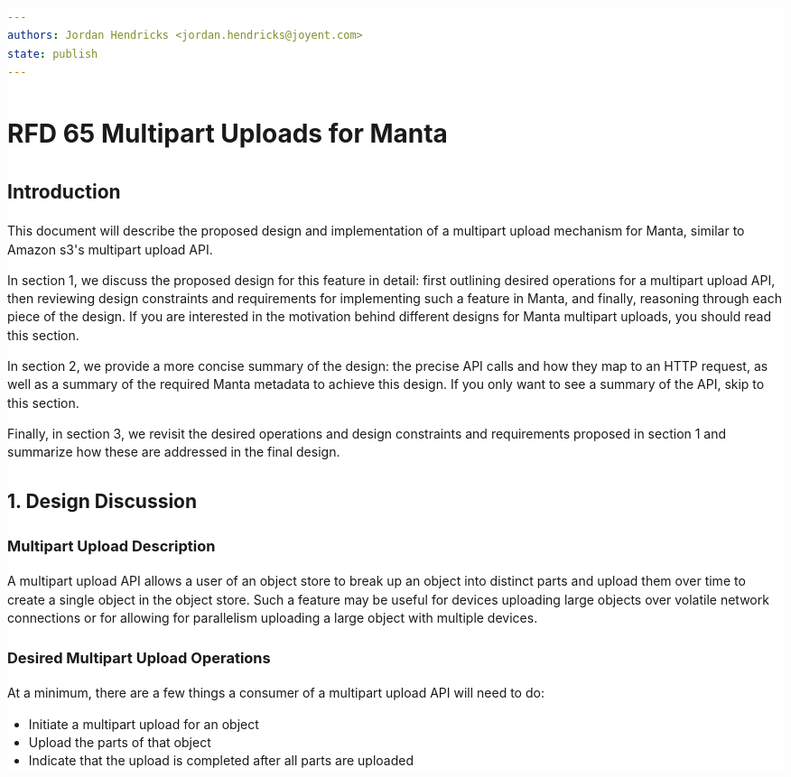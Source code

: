 ```yaml
---
authors: Jordan Hendricks <jordan.hendricks@joyent.com>
state: publish
---
```






# RFD 65 Multipart Uploads for Manta

## Introduction

This document will describe the proposed design and implementation of a
multipart upload mechanism for Manta, similar to Amazon s3's multipart upload
API.

In section 1, we discuss the proposed design for this feature in detail: first
outlining desired operations for a multipart upload API, then reviewing design
constraints and requirements for implementing such a feature in Manta, and
finally, reasoning through each piece of the design. If you are interested
in the motivation behind different designs for Manta multipart uploads, you
should read this section.

In section 2, we provide a more concise summary of the design: the precise
API calls and how they map to an HTTP request, as well as a summary of the
required Manta metadata to achieve this design. If you only want to see a
summary of the API, skip to this section.

Finally, in section 3, we revisit the desired operations and design constraints
and requirements proposed in section 1 and summarize how these are addressed
in the final design.


## 1. Design Discussion

### Multipart Upload Description

A multipart upload API allows a user of an object store to break up an object
into distinct parts and upload them over time to create a single object in
the object store. Such a feature may be useful for devices uploading large
objects over volatile network connections or for allowing for parallelism
uploading a large object with multiple devices.

### Desired Multipart Upload Operations

At a minimum, there are a few things a consumer of a multipart upload API
will need to do:

* Initiate a multipart upload for an object
* Upload the parts of that object
* Indicate that the upload is completed after all parts are uploaded
